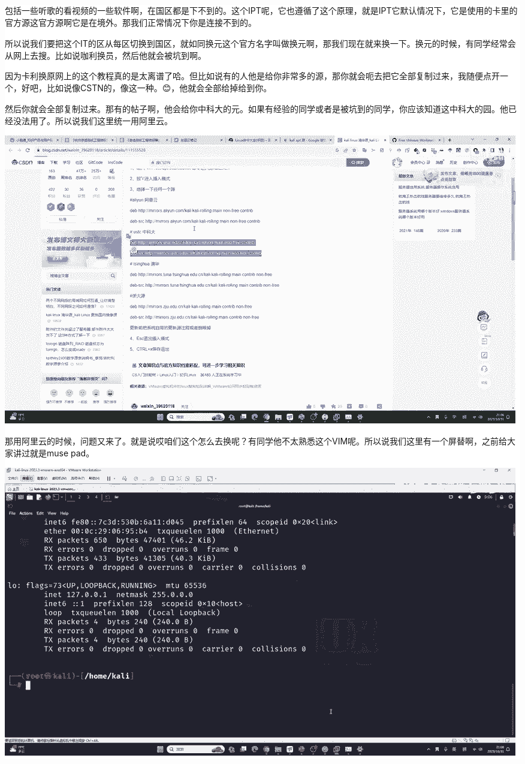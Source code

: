 包括一些听歌的看视频的一些软件啊，在国区都是下不到的。这个IPT呢，它也遵循了这个原理，就是IPT它默认情况下，它是使用的卡里的官方源这官方源啊它是在境外。那我们正常情况下你是连接不到的。

所以说我们要把这个IT的区从每区切换到国区，就如同换元这个官方名字叫做换元啊，那我们现在就来换一下。换元的时候，有同学经常会从网上去搜。比如说咖利换员，然后他就会被坑到啊。

因为卡利换原网上的这个教程真的是太离谱了哈。但比如说有的人他是给你非常多的源，那你就会呃去把它全部复制过来，我随便点开一个，好吧，比如说像CSTN的，像这一种。😊，他就会全部给掉给到你。

然后你就会全部复制过来。那有的帖子啊，他会给你中科大的元。如果有经验的同学或者是被坑到的同学，你应该知道这中科大的园。他已经没法用了。所以说我们这里统一用阿里云。



![](img/6b2dc4eb53e428b7c44757a771a62f84_7.png)

那用阿里云的时候，问题又来了。就是说哎咱们这个怎么去换呢？有同学他不太熟悉这个VIM呢。所以说我们这里有一个屏替啊，之前给大家讲过就是muse pad。



![](img/6b2dc4eb53e428b7c44757a771a62f84_9.png)
